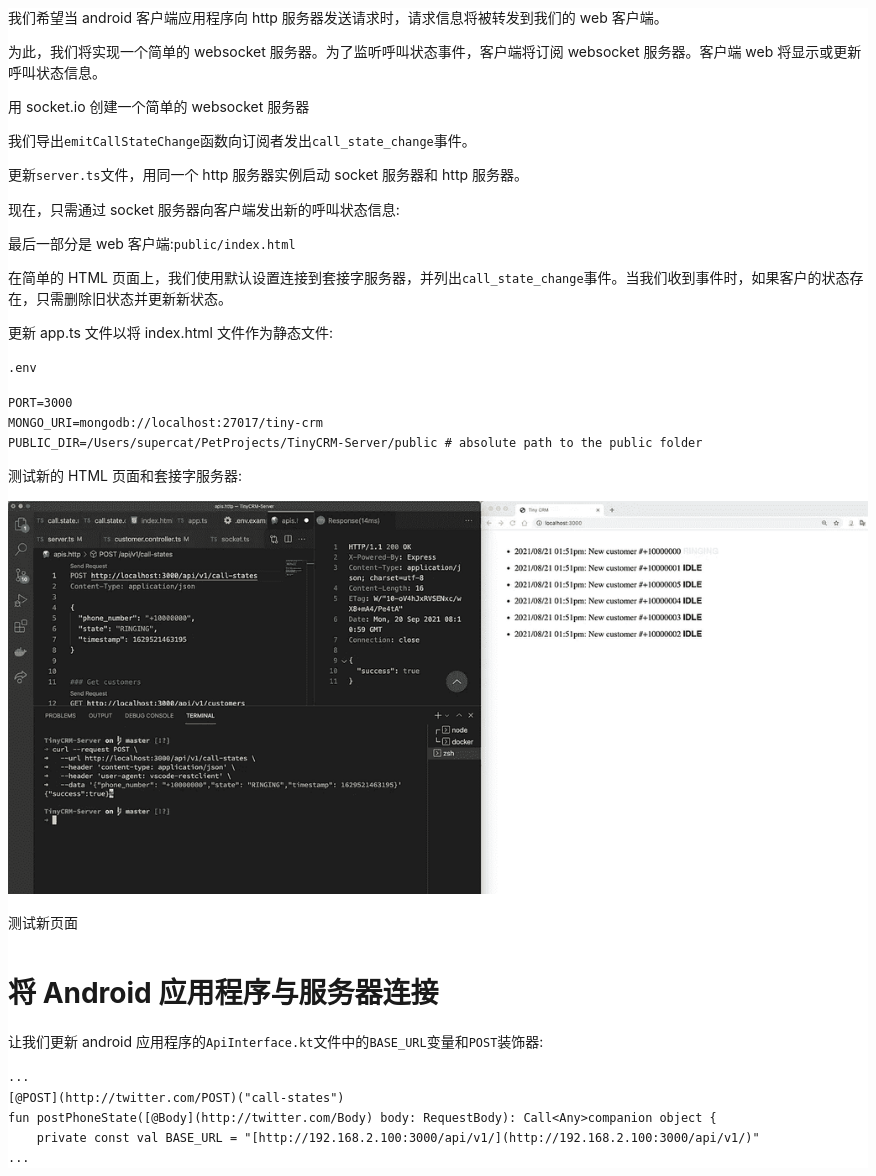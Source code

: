 我们希望当 android 客户端应用程序向 http 服务器发送请求时，请求信息将被转发到我们的 web 客户端。

为此，我们将实现一个简单的 websocket 服务器。为了监听呼叫状态事件，客户端将订阅 websocket 服务器。客户端 web 将显示或更新呼叫状态信息。

用 socket.io 创建一个简单的 websocket 服务器

我们导出`emitCallStateChange`函数向订阅者发出`call_state_change`事件。

更新`server.ts`文件，用同一个 http 服务器实例启动 socket 服务器和 http 服务器。

现在，只需通过 socket 服务器向客户端发出新的呼叫状态信息:

最后一部分是 web 客户端:`public/index.html`

在简单的 HTML 页面上，我们使用默认设置连接到套接字服务器，并列出`call_state_change`事件。当我们收到事件时，如果客户的状态存在，只需删除旧状态并更新新状态。

更新 app.ts 文件以将 index.html 文件作为静态文件:

`.env`

```
PORT=3000
MONGO_URI=mongodb://localhost:27017/tiny-crm
PUBLIC_DIR=/Users/supercat/PetProjects/TinyCRM-Server/public # absolute path to the public folder
```

测试新的 HTML 页面和套接字服务器:

![](img/4df5a1801df2be19ea4cc63768cd4261.png)

测试新页面

# 将 Android 应用程序与服务器连接

让我们更新 android 应用程序的`ApiInterface.kt`文件中的`BASE_URL`变量和`POST`装饰器:

```
...
[@POST](http://twitter.com/POST)("call-states")
fun postPhoneState([@Body](http://twitter.com/Body) body: RequestBody): Call<Any>companion object {
    private const val BASE_URL = "[http://192.168.2.100:3000/api/v1/](http://192.168.2.100:3000/api/v1/)"
...
```
